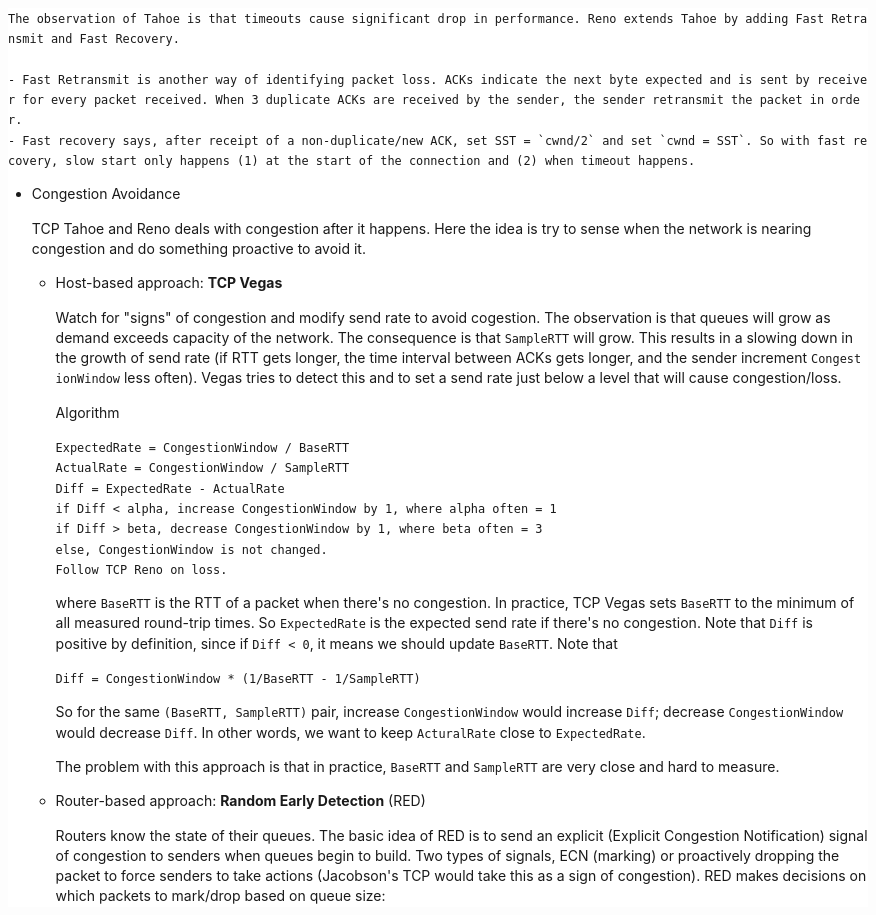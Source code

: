    The observation of Tahoe is that timeouts cause significant drop in performance. Reno extends Tahoe by adding Fast Retransmit and Fast Recovery.

    - Fast Retransmit is another way of identifying packet loss. ACKs indicate the next byte expected and is sent by receiver for every packet received. When 3 duplicate ACKs are received by the sender, the sender retransmit the packet in order.
    - Fast recovery says, after receipt of a non-duplicate/new ACK, set SST = `cwnd/2` and set `cwnd = SST`. So with fast recovery, slow start only happens (1) at the start of the connection and (2) when timeout happens.

- Congestion Avoidance

    TCP Tahoe and Reno deals with congestion after it happens. Here the idea is try to sense when the network is nearing congestion and do something proactive to avoid it.

    - Host-based approach: **TCP Vegas**

        Watch for "signs" of congestion and modify send rate to avoid cogestion. The observation is that queues will grow as demand exceeds capacity of the network. The consequence is that `SampleRTT` will grow. This results in a slowing down in the growth of send rate (if RTT gets longer, the time interval between ACKs gets longer, and the sender increment `CongestionWindow` less often). Vegas tries to detect this and to set a send rate just below a level that will cause congestion/loss.

        Algorithm

        ```
        ExpectedRate = CongestionWindow / BaseRTT
        ActualRate = CongestionWindow / SampleRTT
        Diff = ExpectedRate - ActualRate
        if Diff < alpha, increase CongestionWindow by 1, where alpha often = 1
        if Diff > beta, decrease CongestionWindow by 1, where beta often = 3
        else, CongestionWindow is not changed.
        Follow TCP Reno on loss.
        ```

        where `BaseRTT` is the RTT of a packet when there's no congestion. In practice, TCP Vegas sets `BaseRTT` to the minimum of all measured round-trip times. So `ExpectedRate` is the expected send rate if there's no congestion. Note that `Diff` is positive by definition, since if `Diff < 0`, it means we should update `BaseRTT`. Note that

        ```
        Diff = CongestionWindow * (1/BaseRTT - 1/SampleRTT)
        ```

        So for the same `(BaseRTT, SampleRTT)` pair, increase `CongestionWindow` would increase `Diff`; decrease `CongestionWindow` would decrease `Diff`. In other words, we want to keep `ActuralRate` close to `ExpectedRate`.

        The problem with this approach is that in practice, `BaseRTT` and `SampleRTT` are very close and hard to measure.

    - Router-based approach: **Random Early Detection** (RED)

        Routers know the state of their queues. The basic idea of RED is to send an explicit (Explicit Congestion Notification) signal of congestion to senders when queues begin to build. Two types of signals, ECN (marking) or proactively dropping the packet to force senders to take actions (Jacobson's TCP would take this as a sign of congestion). RED makes decisions on which packets to mark/drop based on queue size:
